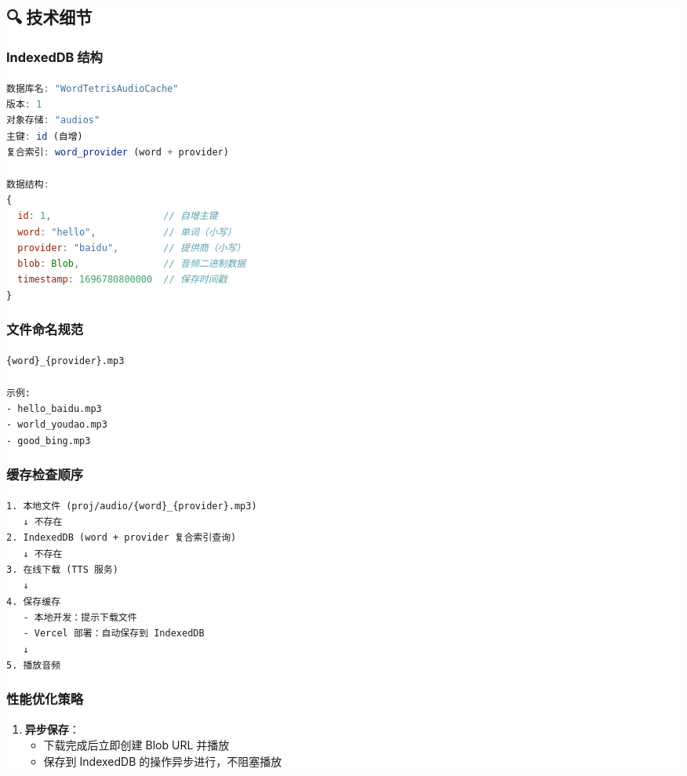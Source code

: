 ## 🔍 技术细节

### IndexedDB 结构

```javascript
数据库名: "WordTetrisAudioCache"
版本: 1
对象存储: "audios"
主键: id (自增)
复合索引: word_provider (word + provider)

数据结构:
{
  id: 1,                    // 自增主键
  word: "hello",            // 单词（小写）
  provider: "baidu",        // 提供商（小写）
  blob: Blob,               // 音频二进制数据
  timestamp: 1696780800000  // 保存时间戳
}
```

### 文件命名规范

```
{word}_{provider}.mp3

示例:
- hello_baidu.mp3
- world_youdao.mp3
- good_bing.mp3
```

### 缓存检查顺序

```
1. 本地文件 (proj/audio/{word}_{provider}.mp3)
   ↓ 不存在
2. IndexedDB (word + provider 复合索引查询)
   ↓ 不存在
3. 在线下载 (TTS 服务)
   ↓
4. 保存缓存
   - 本地开发：提示下载文件
   - Vercel 部署：自动保存到 IndexedDB
   ↓
5. 播放音频
```

### 性能优化策略

1. **异步保存**：
   - 下载完成后立即创建 Blob URL 并播放
   - 保存到 IndexedDB 的操作异步进行，不阻塞播放
